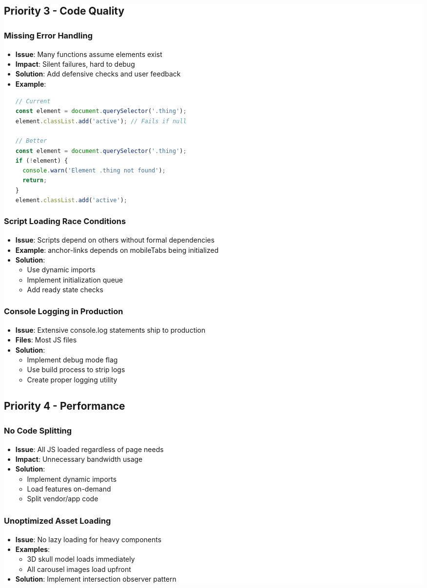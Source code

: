 ## Priority 3 - Code Quality

### Missing Error Handling
- **Issue**: Many functions assume elements exist
- **Impact**: Silent failures, hard to debug
- **Solution**: Add defensive checks and user feedback
- **Example**:
  ```javascript
  // Current
  const element = document.querySelector('.thing');
  element.classList.add('active'); // Fails if null
  
  // Better
  const element = document.querySelector('.thing');
  if (!element) {
    console.warn('Element .thing not found');
    return;
  }
  element.classList.add('active');
  ```

### Script Loading Race Conditions
- **Issue**: Scripts depend on others without formal dependencies
- **Example**: anchor-links depends on mobileTabs being initialized
- **Solution**: 
  - Use dynamic imports
  - Implement initialization queue
  - Add ready state checks

### Console Logging in Production
- **Issue**: Extensive console.log statements ship to production
- **Files**: Most JS files
- **Solution**: 
  - Implement debug mode flag
  - Use build process to strip logs
  - Create proper logging utility

## Priority 4 - Performance

### No Code Splitting
- **Issue**: All JS loaded regardless of page needs
- **Impact**: Unnecessary bandwidth usage
- **Solution**: 
  - Implement dynamic imports
  - Load features on-demand
  - Split vendor/app code

### Unoptimized Asset Loading
- **Issue**: No lazy loading for heavy components
- **Examples**: 
  - 3D skull model loads immediately
  - All carousel images load upfront
- **Solution**: Implement intersection observer pattern

